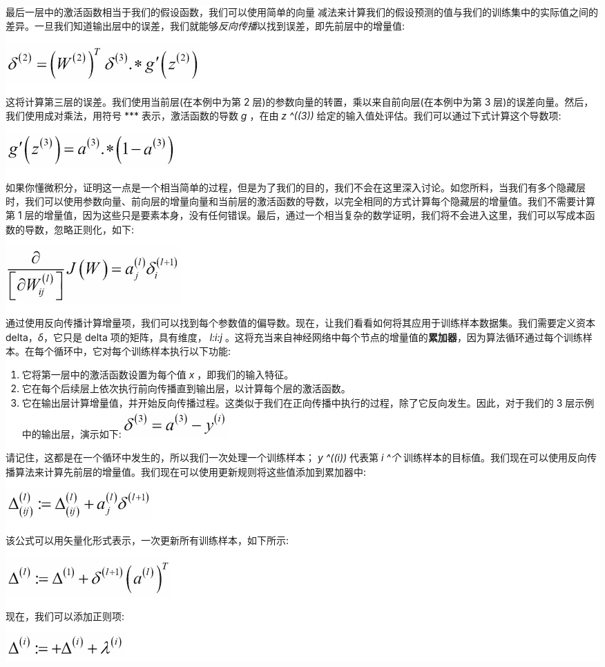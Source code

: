 最后一层中的激活函数相当于我们的假设函数，我们可以使用简单的向量 减法来计算我们的假设预测的值与我们的训练集中的实际值之间的差异。一旦我们知道输出层中的误差，我们就能够*反向传播*以找到误差，即先前层中的增量值:

![Minimizing the cost function](img/B05198_06_29.jpg)

这将计算第三层的误差。我们使用当前层(在本例中为第 2 层)的参数向量的转置，乘以来自前向层(在本例中为第 3 层)的误差向量。然后，我们使用成对乘法，用符号 *** 表示，激活函数的导数 *g* ，在由 *z ^((3))* 给定的输入值处评估。我们可以通过下式计算这个导数项:

![Minimizing the cost function](img/B05198_06_30.jpg)

如果你懂微积分，证明这一点是一个相当简单的过程，但是为了我们的目的，我们不会在这里深入讨论。如您所料，当我们有多个隐藏层时，我们可以使用参数向量、前向层的增量向量和当前层的激活函数的导数，以完全相同的方式计算每个隐藏层的增量值。我们不需要计算第 1 层的增量值，因为这些只是要素本身，没有任何错误。最后，通过一个相当复杂的数学证明，我们将不会进入这里，我们可以写成本函数的导数，忽略正则化，如下:

![Minimizing the cost function](img/B05198_06_31.jpg)

通过使用反向传播计算增量项，我们可以找到每个参数值的偏导数。现在，让我们看看如何将其应用于训练样本数据集。我们需要定义资本 delta，*δ*，它只是 delta 项的矩阵，具有维度， *l:i:j* 。这将充当来自神经网络中每个节点的增量值的**累加器**，因为算法循环通过每个训练样本。在每个循环中，它对每个训练样本执行以下功能:

1.  它将第一层中的激活函数设置为每个值 *x* ，即我们的输入特征。
2.  它在每个后续层上依次执行前向传播直到输出层，以计算每个层的激活函数。
3.  它在输出层计算增量值，并开始反向传播过程。这类似于我们在正向传播中执行的过程，除了它反向发生。因此，对于我们的 3 层示例中的输出层，演示如下:![Minimizing the cost function](img/B05198_06_32.jpg)

请记住，这都是在一个循环中发生的，所以我们一次处理一个训练样本； *y ^((i))* 代表第 *i ^个* 训练样本的目标值。我们现在可以使用反向传播算法来计算先前层的增量值。我们现在可以使用更新规则将这些值添加到累加器中:

![Minimizing the cost function](img/B05198_06_33.jpg)

该公式可以用矢量化形式表示，一次更新所有训练样本，如下所示:

![Minimizing the cost function](img/B05198_06_34.jpg)

现在，我们可以添加正则项:

![Minimizing the cost function](img/B05198_06_35.jpg)
